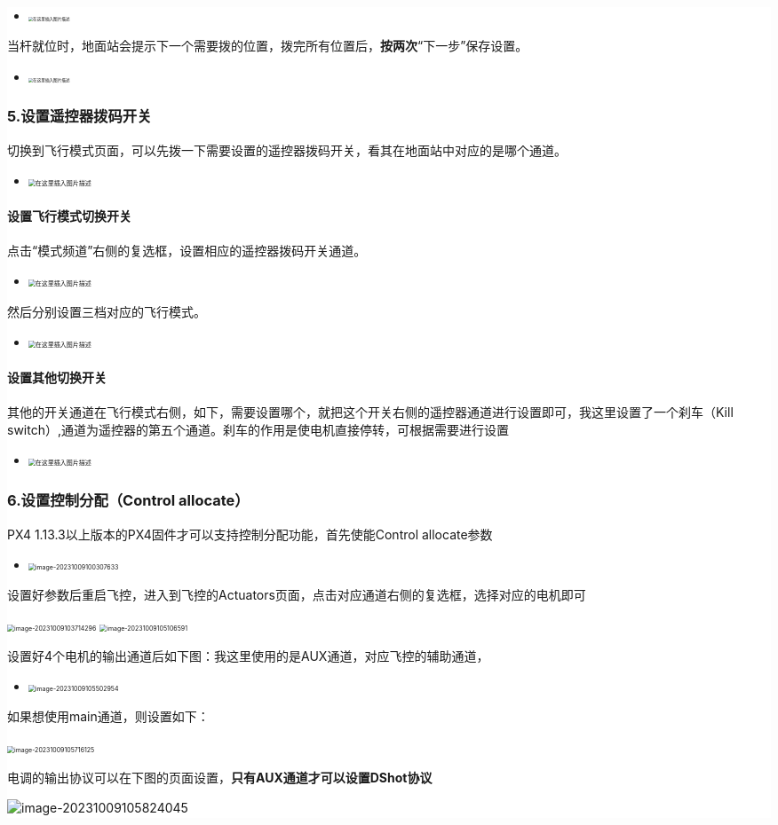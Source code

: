 - <img src="https://xujunpic.oss-cn-nanjing.aliyuncs.com/4e1c8825d38847e5a6e5c5df4e11e3f5.png" alt="在这里插入图片描述" style="zoom:33%;" />

当杆就位时，地面站会提示下一个需要拨的位置，拨完所有位置后，**按两次**“下一步”保存设置。

- <img src="https://xujunpic.oss-cn-nanjing.aliyuncs.com/16ff3ab7db0f437d948ac13d6267c29b.png" alt="在这里插入图片描述" style="zoom:33%;" />

### 5.设置遥控器拨码开关
切换到飞行模式页面，可以先拨一下需要设置的遥控器拨码开关，看其在地面站中对应的是哪个通道。
- <img src="https://xujunpic.oss-cn-nanjing.aliyuncs.com/9382f7aa9dd048aea077e7935d5f10c3.png" alt="在这里插入图片描述" style="zoom: 50%;" />

#### **设置飞行模式切换开关**

点击“模式频道”右侧的复选框，设置相应的遥控器拨码开关通道。

- <img src="https://xujunpic.oss-cn-nanjing.aliyuncs.com/2b0d5416acf04335a1e75cdb010b107e.png" alt="在这里插入图片描述" style="zoom: 50%;" />

然后分别设置三档对应的飞行模式。

- <img src="https://xujunpic.oss-cn-nanjing.aliyuncs.com/2095e849b5b142a195d184aaf1867292.png" alt="在这里插入图片描述" style="zoom: 50%;" />

#### **设置其他切换开关**

其他的开关通道在飞行模式右侧，如下，需要设置哪个，就把这个开关右侧的遥控器通道进行设置即可，我这里设置了一个刹车（Kill switch）,通道为遥控器的第五个通道。刹车的作用是使电机直接停转，可根据需要进行设置

- <img src="https://xujunpic.oss-cn-nanjing.aliyuncs.com/b9b5f455eb1544ac8046539624141ac5.png" alt="在这里插入图片描述" style="zoom:50%;" />

### 6.设置控制分配（Control allocate）

PX4 1.13.3以上版本的PX4固件才可以支持控制分配功能，首先使能Control allocate参数

- <img src="https://xujunpic.oss-cn-nanjing.aliyuncs.com/image-20231009100307633.png" alt="image-20231009100307633" style="zoom:50%;" />



设置好参数后重启飞控，进入到飞控的Actuators页面，点击对应通道右侧的复选框，选择对应的电机即可

<img src="https://xujunpic.oss-cn-nanjing.aliyuncs.com/image-20231009103714296.png" alt="image-20231009103714296" style="zoom:50%;" />

<img src="https://xujunpic.oss-cn-nanjing.aliyuncs.com/image-20231009105106591.png" alt="image-20231009105106591" style="zoom:50%;" />

设置好4个电机的输出通道后如下图：我这里使用的是AUX通道，对应飞控的辅助通道，

- <img src="https://xujunpic.oss-cn-nanjing.aliyuncs.com/image-20231009105502954.png" alt="image-20231009105502954" style="zoom:50%;" />



如果想使用main通道，则设置如下：

<img src="https://xujunpic.oss-cn-nanjing.aliyuncs.com/image-20231009105716125.png" alt="image-20231009105716125" style="zoom:50%;" />

电调的输出协议可以在下图的页面设置，**只有AUX通道才可以设置DShot协议**

![image-20231009105824045](https://xujunpic.oss-cn-nanjing.aliyuncs.com/image-20231009105824045.png)
